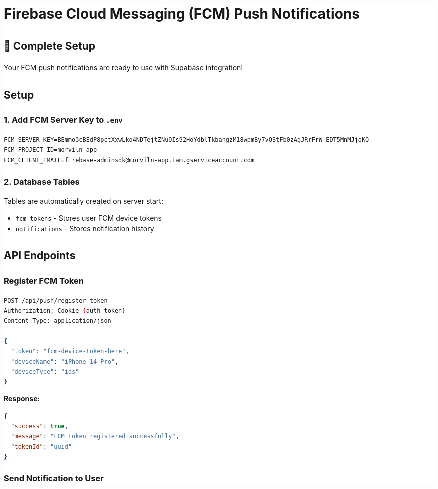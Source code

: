 # Firebase Cloud Messaging (FCM) Push Notifications

## 🎉 Complete Setup

Your FCM push notifications are ready to use with Supabase integration!

## Setup

### 1. Add FCM Server Key to `.env`

```env
FCM_SERVER_KEY=BEmmo3cBEdP8pctXxwLko4NDTejtZNuQIs92HoYdblTkbahgzM18wpmBy7vQStFb0zAgJRrFrW_EDT5MnMJjoKQ
FCM_PROJECT_ID=morviln-app
FCM_CLIENT_EMAIL=firebase-adminsdk@morviln-app.iam.gserviceaccount.com
```

### 2. Database Tables

Tables are automatically created on server start:
- `fcm_tokens` - Stores user FCM device tokens
- `notifications` - Stores notification history

## API Endpoints

### Register FCM Token

```bash
POST /api/push/register-token
Authorization: Cookie (auth_token)
Content-Type: application/json

{
  "token": "fcm-device-token-here",
  "deviceName": "iPhone 14 Pro",
  "deviceType": "ios"
}
```

**Response:**
```json
{
  "success": true,
  "message": "FCM token registered successfully",
  "tokenId": "uuid"
}
```

### Send Notification to User
